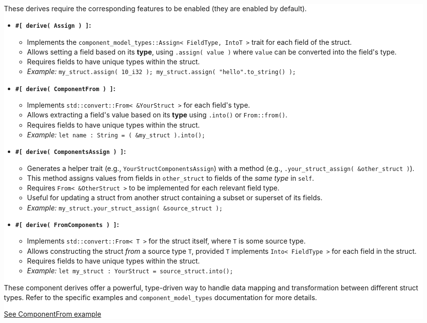 These derives require the corresponding features to be enabled (they are enabled by default).

*   **`#[ derive( Assign ) ]`:**
    *   Implements the `component_model_types::Assign< FieldType, IntoT >` trait for each field of the struct.
    *   Allows setting a field based on its **type**, using `.assign( value )` where `value` can be converted into the field's type.
    *   Requires fields to have unique types within the struct.
    *   *Example:* `my_struct.assign( 10_i32 ); my_struct.assign( "hello".to_string() );`

*   **`#[ derive( ComponentFrom ) ]`:**
    *   Implements `std::convert::From< &YourStruct >` for each field's type.
    *   Allows extracting a field's value based on its **type** using `.into()` or `From::from()`.
    *   Requires fields to have unique types within the struct.
    *   *Example:* `let name : String = ( &my_struct ).into();`

*   **`#[ derive( ComponentsAssign ) ]`:**
    *   Generates a helper trait (e.g., `YourStructComponentsAssign`) with a method (e.g., `.your_struct_assign( &other_struct )`).
    *   This method assigns values from fields in `other_struct` to fields of the *same type* in `self`.
    *   Requires `From< &OtherStruct >` to be implemented for each relevant field type.
    *   Useful for updating a struct from another struct containing a subset or superset of its fields.
    *   *Example:* `my_struct.your_struct_assign( &source_struct );`

*   **`#[ derive( FromComponents ) ]`:**
    *   Implements `std::convert::From< T >` for the struct itself, where `T` is some source type.
    *   Allows constructing the struct *from* a source type `T`, provided `T` implements `Into< FieldType >` for each field in the struct.
    *   Requires fields to have unique types within the struct.
    *   *Example:* `let my_struct : YourStruct = source_struct.into();`

These component derives offer a powerful, type-driven way to handle data mapping and transformation between different struct types. Refer to the specific examples and `component_model_types` documentation for more details.

[See ComponentFrom example](https://github.com/Wandalen/wTools/blob/master/module/core/component_model/examples/component_model_component_from.rs)
